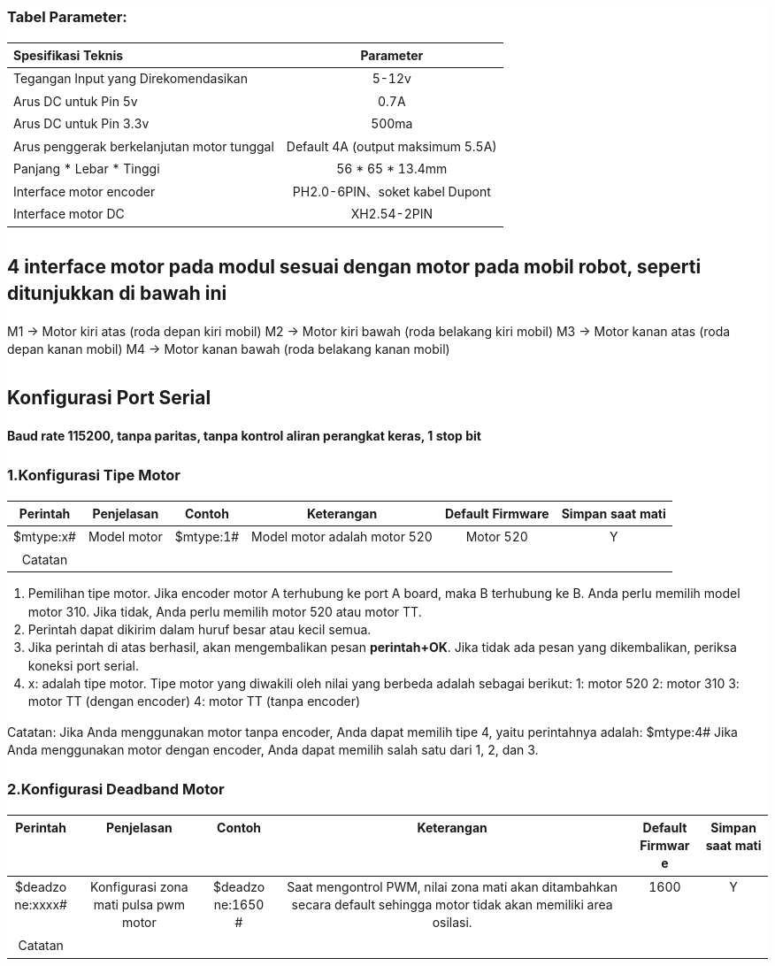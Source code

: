 ### Tabel Parameter:

| Spesifikasi Teknis                         |             Parameter             |
| :----------------------------------------- | :-------------------------------: |
| Tegangan Input yang Direkomendasikan       |               5-12v               |
| Arus DC untuk Pin 5v                       |               0.7A                |
| Arus DC untuk Pin 3.3v                     |               500ma               |
| Arus penggerak berkelanjutan motor tunggal | Default 4A (output maksimum 5.5A) |
| Panjang * Lebar * Tinggi                   |         56 * 65 * 13.4mm          |
| Interface motor encoder                    |  PH2.0-6PIN、soket kabel Dupont   |
| Interface motor DC                         |            XH2.54-2PIN            |

## 4 interface motor pada modul sesuai dengan motor pada mobil robot, seperti ditunjukkan di bawah ini

M1 -> Motor kiri atas (roda depan kiri mobil) M2 -> Motor kiri bawah (roda belakang kiri mobil) M3 -> Motor kanan atas (roda depan kanan mobil) M4 -> Motor kanan bawah (roda belakang kanan mobil)

## Konfigurasi Port Serial

**Baud rate 115200, tanpa paritas, tanpa kontrol aliran perangkat keras, 1 stop bit**

 

### 1.Konfigurasi Tipe Motor

| Perintah  | Penjelasan  |  Contoh   |          Keterangan          | Default Firmware | Simpan saat mati |
| :-------: | :---------: | :-------: | :--------------------------: | :--------------: | :--------------: |
| $mtype:x# | Model motor | $mtype:1# | Model motor adalah motor 520 |    Motor 520     |        Y         |
|  Catatan  |             |           |                              |                  |                  |

1. Pemilihan tipe motor. Jika encoder motor A terhubung ke port A board, maka B terhubung ke B. Anda perlu memilih model motor 310. Jika tidak, Anda perlu memilih motor 520 atau motor TT.
2. Perintah dapat dikirim dalam huruf besar atau kecil semua.
3. Jika perintah di atas berhasil, akan mengembalikan pesan **perintah+OK**. Jika tidak ada pesan yang dikembalikan, periksa koneksi port serial.
4. x: adalah tipe motor. Tipe motor yang diwakili oleh nilai yang berbeda adalah sebagai berikut: 1: motor 520 2: motor 310 3: motor TT (dengan encoder) 4: motor TT (tanpa encoder)

Catatan: Jika Anda menggunakan motor tanpa encoder, Anda dapat memilih tipe 4, yaitu perintahnya adalah: $mtype:4# Jika Anda menggunakan motor dengan encoder, Anda dapat memilih salah satu dari 1, 2, dan 3.

### 2.Konfigurasi Deadband Motor

|    Perintah     |              Penjelasan               |     Contoh      |                          Keterangan                          | Default Firmware | Simpan saat mati |
| :-------------: | :-----------------------------------: | :-------------: | :----------------------------------------------------------: | :--------------: | :--------------: |
| $deadzone:xxxx# | Konfigurasi zona mati pulsa pwm motor | $deadzone:1650# | Saat mengontrol PWM, nilai zona mati akan ditambahkan secara default sehingga motor tidak akan memiliki area osilasi. |       1600       |        Y         |
|     Catatan     |                                       |                 |                                                              |                  |                  |
